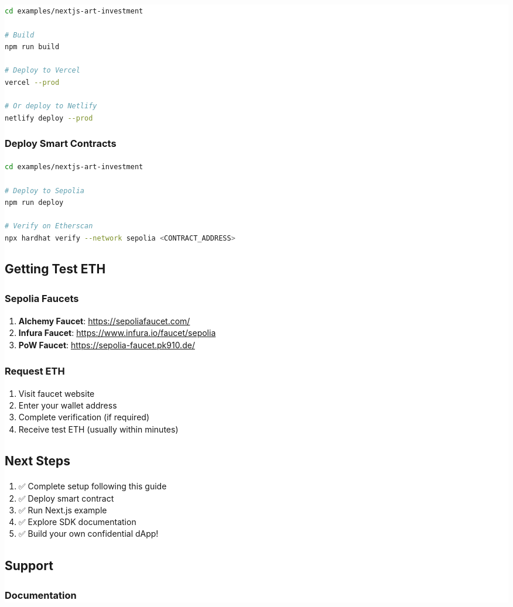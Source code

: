 ```bash
cd examples/nextjs-art-investment

# Build
npm run build

# Deploy to Vercel
vercel --prod

# Or deploy to Netlify
netlify deploy --prod
```

### Deploy Smart Contracts

```bash
cd examples/nextjs-art-investment

# Deploy to Sepolia
npm run deploy

# Verify on Etherscan
npx hardhat verify --network sepolia <CONTRACT_ADDRESS>
```

## Getting Test ETH

### Sepolia Faucets

1. **Alchemy Faucet**: https://sepoliafaucet.com/
2. **Infura Faucet**: https://www.infura.io/faucet/sepolia
3. **PoW Faucet**: https://sepolia-faucet.pk910.de/

### Request ETH

1. Visit faucet website
2. Enter your wallet address
3. Complete verification (if required)
4. Receive test ETH (usually within minutes)

## Next Steps

1. ✅ Complete setup following this guide
2. ✅ Deploy smart contract
3. ✅ Run Next.js example
4. ✅ Explore SDK documentation
5. ✅ Build your own confidential dApp!

## Support

### Documentation
